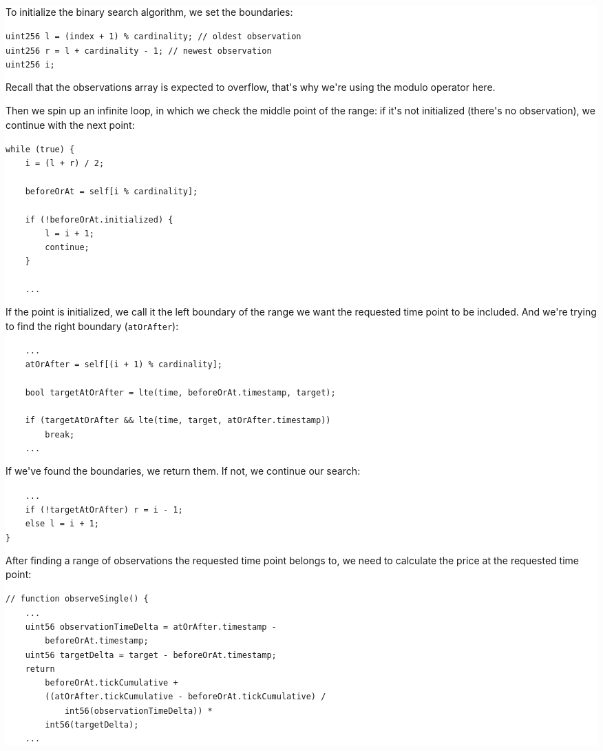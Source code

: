 To initialize the binary search algorithm, we set the boundaries:
```solidity
uint256 l = (index + 1) % cardinality; // oldest observation
uint256 r = l + cardinality - 1; // newest observation
uint256 i;
```

Recall that the observations array is expected to overflow, that's why we're using the modulo operator here.

Then we spin up an infinite loop, in which we check the middle point of the range: if it's not initialized (there's no observation), we continue with the next point:

```solidity
while (true) {
    i = (l + r) / 2;

    beforeOrAt = self[i % cardinality];

    if (!beforeOrAt.initialized) {
        l = i + 1;
        continue;
    }

    ...
```

If the point is initialized, we call it the left boundary of the range we want the requested time point to be included. And we're trying to find the right boundary (`atOrAfter`):

```solidity
    ...
    atOrAfter = self[(i + 1) % cardinality];

    bool targetAtOrAfter = lte(time, beforeOrAt.timestamp, target);

    if (targetAtOrAfter && lte(time, target, atOrAfter.timestamp))
        break;
    ...
```
If we've found the boundaries, we return them. If not, we continue our search:

```solidity
    ...
    if (!targetAtOrAfter) r = i - 1;
    else l = i + 1;
}
```

After finding a range of observations the requested time point belongs to, we need to calculate the price at the requested time point:
```solidity
// function observeSingle() {
    ...
    uint56 observationTimeDelta = atOrAfter.timestamp -
        beforeOrAt.timestamp;
    uint56 targetDelta = target - beforeOrAt.timestamp;
    return
        beforeOrAt.tickCumulative +
        ((atOrAfter.tickCumulative - beforeOrAt.tickCumulative) /
            int56(observationTimeDelta)) *
        int56(targetDelta);
    ...
```
